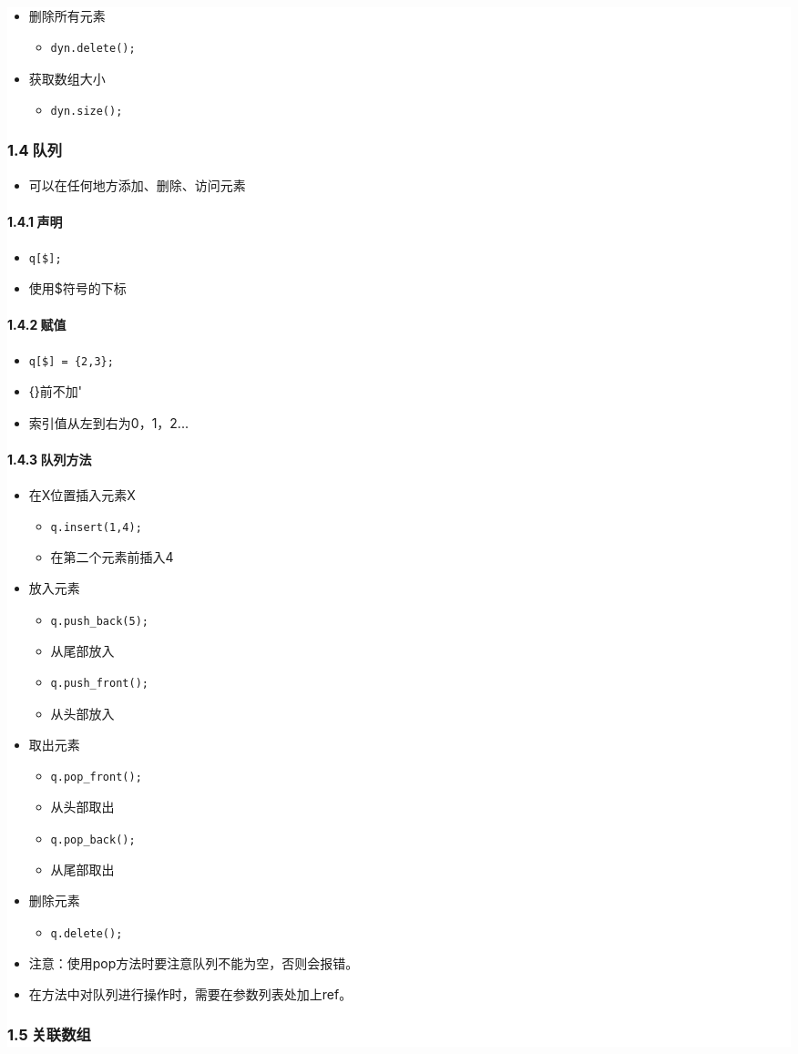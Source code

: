 - 删除所有元素

	- `dyn.delete();`

- 获取数组大小

	- `dyn.size();`

### 1.4 队列

- 可以在任何地方添加、删除、访问元素

#### 1.4.1  声明

- `q[$];`

- 使用\$符号的下标

#### 1.4.2 赋值

- `q[$] = {2,3};`

- {}前不加'

- 索引值从左到右为0，1，2...

#### 1.4.3 队列方法

- 在X位置插入元素X

	- `q.insert(1,4);`

	- 在第二个元素前插入4

- 放入元素

	- `q.push_back(5);`

	- 从尾部放入

	- `q.push_front();`

	- 从头部放入

- 取出元素

	- `q.pop_front();`

	- 从头部取出

	- `q.pop_back();`

	- 从尾部取出

- 删除元素

	- `q.delete();`

- 注意：使用pop方法时要注意队列不能为空，否则会报错。

- 在方法中对队列进行操作时，需要在参数列表处加上ref。

### 1.5 关联数组
